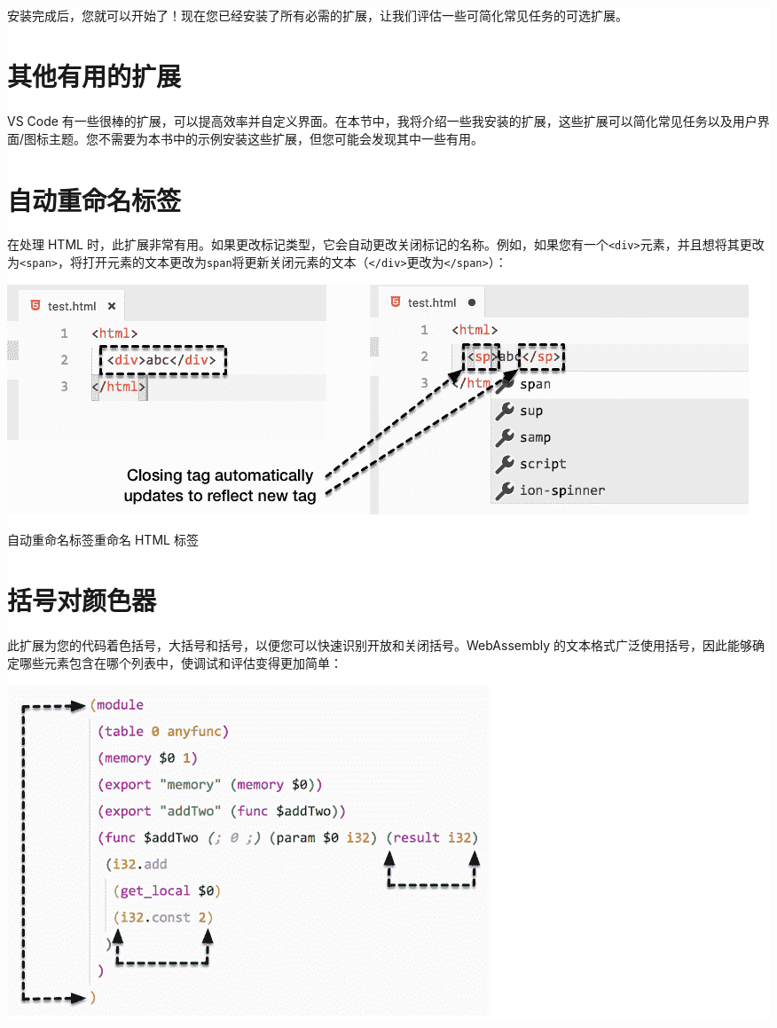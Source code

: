 安装完成后，您就可以开始了！现在您已经安装了所有必需的扩展，让我们评估一些可简化常见任务的可选扩展。

# 其他有用的扩展

VS Code 有一些很棒的扩展，可以提高效率并自定义界面。在本节中，我将介绍一些我安装的扩展，这些扩展可以简化常见任务以及用户界面/图标主题。您不需要为本书中的示例安装这些扩展，但您可能会发现其中一些有用。

# 自动重命名标签

在处理 HTML 时，此扩展非常有用。如果更改标记类型，它会自动更改关闭标记的名称。例如，如果您有一个`<div>`元素，并且想将其更改为`<span>`，将打开元素的文本更改为`span`将更新关闭元素的文本（`</div>`更改为`</span>`）：

![](img/94ea0207-f80b-43fd-8907-fca386c945c7.png)

自动重命名标签重命名 HTML 标签

# 括号对颜色器

此扩展为您的代码着色括号，大括号和括号，以便您可以快速识别开放和关闭括号。WebAssembly 的文本格式广泛使用括号，因此能够确定哪些元素包含在哪个列表中，使调试和评估变得更加简单：

![](img/6a7bd70b-1c52-43b9-ba23-3db2d688ca43.png)
